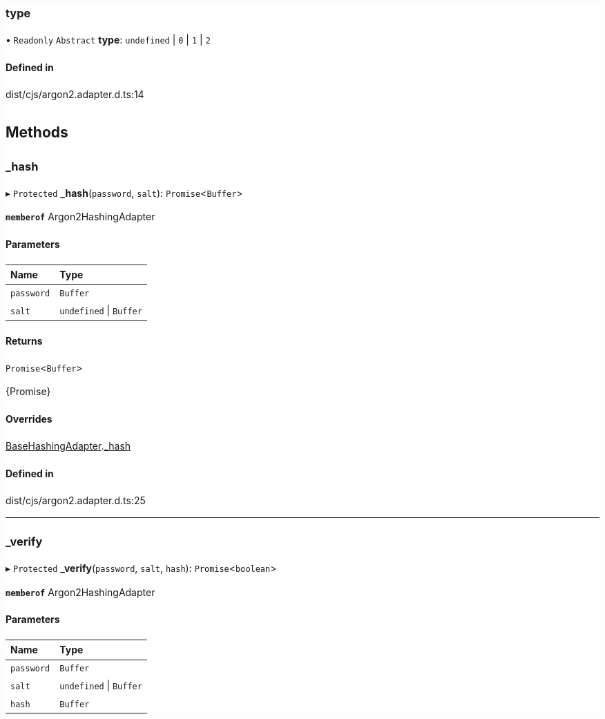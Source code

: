### type

• `Readonly` `Abstract` **type**: `undefined` \| ``0`` \| ``1`` \| ``2``

#### Defined in

dist/cjs/argon2.adapter.d.ts:14

## Methods

### \_hash

▸ `Protected` **_hash**(`password`, `salt`): `Promise`<`Buffer`\>

**`memberof`** Argon2HashingAdapter

#### Parameters

| Name | Type |
| :------ | :------ |
| `password` | `Buffer` |
| `salt` | `undefined` \| `Buffer` |

#### Returns

`Promise`<`Buffer`\>

{Promise<Buffer>}

#### Overrides

[BaseHashingAdapter](index._internal_.BaseHashingAdapter.md).[_hash](index._internal_.BaseHashingAdapter.md#_hash)

#### Defined in

dist/cjs/argon2.adapter.d.ts:25

___

### \_verify

▸ `Protected` **_verify**(`password`, `salt`, `hash`): `Promise`<`boolean`\>

**`memberof`** Argon2HashingAdapter

#### Parameters

| Name | Type |
| :------ | :------ |
| `password` | `Buffer` |
| `salt` | `undefined` \| `Buffer` |
| `hash` | `Buffer` |
